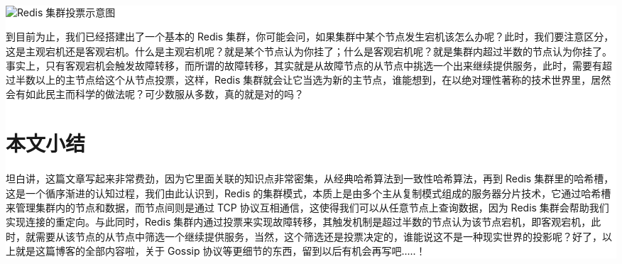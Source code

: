 ![Redis 集群投票示意图](Redis-Clusters-Vote.drawio.png)

到目前为止，我们已经搭建出了一个基本的 Redis 集群，你可能会问，如果集群中某个节点发生宕机该怎么办呢？此时，我们要注意区分，这是主观宕机还是客观宕机。什么是主观宕机呢？就是某个节点认为你挂了；什么是客观宕机呢？就是集群内超过半数的节点认为你挂了。事实上，只有客观宕机会触发故障转移，而所谓的故障转移，其实就是从故障节点的从节点中挑选一个出来继续提供服务，此时，需要有超过半数以上的主节点给这个从节点投票，这样，Redis 集群就会让它当选为新的主节点，谁能想到，在以绝对理性著称的技术世界里，居然会有如此民主而科学的做法呢？可少数服从多数，真的就是对的吗？

# 本文小结

坦白讲，这篇文章写起来非常费劲，因为它里面关联的知识点非常密集，从经典哈希算法到一致性哈希算法，再到 Redis 集群里的哈希槽，这是一个循序渐进的认知过程，我们由此认识到，Redis 的集群模式，本质上是由多个主从复制模式组成的服务器分片技术，它通过哈希槽来管理集群内的节点和数据，而节点间则是通过 TCP 协议互相通信，这使得我们可以从任意节点上查询数据，因为 Redis 集群会帮助我们实现连接的重定向。与此同时，Redis 集群内通过投票来实现故障转移，其触发机制是超过半数的节点认为该节点宕机，即客观宕机，此时，就需要从该节点的从节点中筛选一个继续提供服务，当然，这个筛选还是投票决定的，谁能说这不是一种现实世界的投影呢？好了，以上就是这篇博客的全部内容啦，关于 Gossip 协议等更细节的东西，留到以后有机会再写吧.....！




